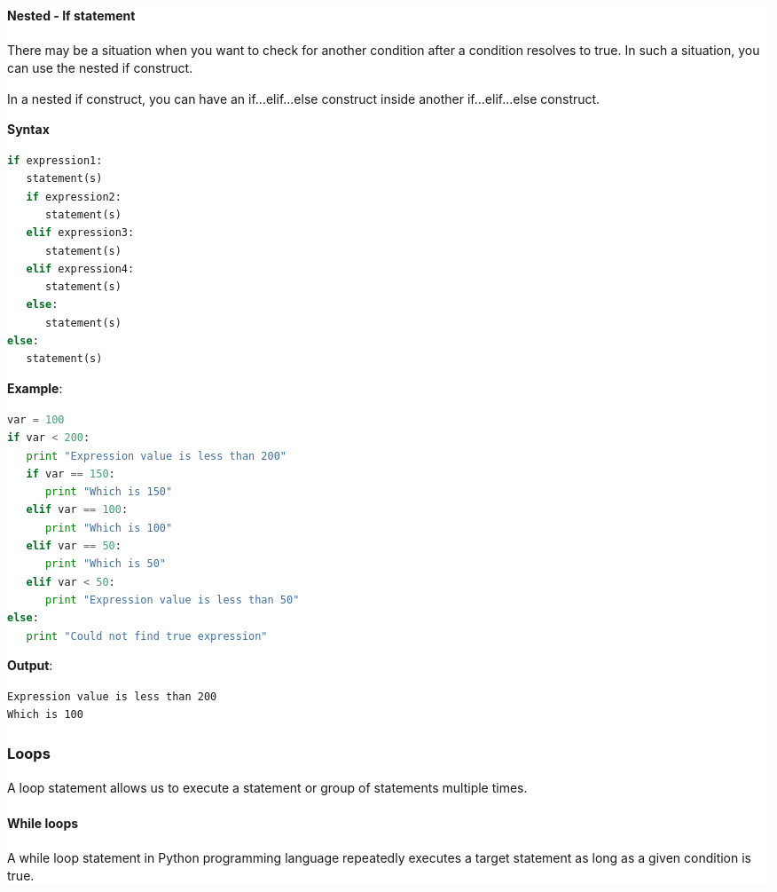 #### Nested - If statement

There may be a situation when you want to check for another condition after a condition resolves to true. In such a situation, you can use the nested if construct.

In a nested if construct, you can have an if...elif...else construct inside another if...elif...else construct.

**Syntax**
```python
if expression1:
   statement(s)
   if expression2:
      statement(s)
   elif expression3:
      statement(s)
   elif expression4:
      statement(s)
   else:
      statement(s)
else:
   statement(s)
```
**Example**:
```py
var = 100
if var < 200:
   print "Expression value is less than 200"
   if var == 150:
      print "Which is 150"
   elif var == 100:
      print "Which is 100"
   elif var == 50:
      print "Which is 50"
   elif var < 50:
      print "Expression value is less than 50"
else:
   print "Could not find true expression"
```
**Output**:
```
Expression value is less than 200
Which is 100
```

### Loops 

A loop statement allows us to execute a statement or group of statements multiple times.

#### While loops

A while loop statement in Python programming language repeatedly executes a target statement as long as a given condition is true.
